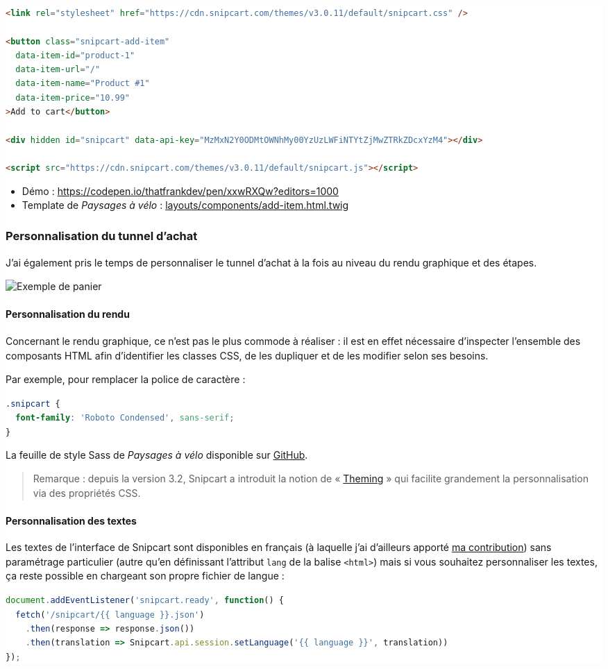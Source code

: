 ```html
<link rel="stylesheet" href="https://cdn.snipcart.com/themes/v3.0.11/default/snipcart.css" />

<button class="snipcart-add-item"
  data-item-id="product-1"
  data-item-url="/"
  data-item-name="Product #1"
  data-item-price="10.99"
>Add to cart</button>

<div hidden id="snipcart" data-api-key="MzMxN2Y0ODMtOWNhMy00YzUzLWFiNTYtZjMwZTRkZDcxYzM4"></div>

<script src="https://cdn.snipcart.com/themes/v3.0.11/default/snipcart.js"></script>
```

- Démo : https://codepen.io/thatfrankdev/pen/xxwRXQw?editors=1000
- Template de *Paysages à vélo* : [layouts/components/add-item.html.twig](https://github.com/cecillie/eshop/blob/main/layouts/components/add-item.html.twig)

### Personnalisation du tunnel d’achat

J’ai également pris le temps de personnaliser le tunnel d’achat à la fois au niveau du rendu graphique et des étapes.

![Exemple de panier](/images/2021-06-24-un-site-e-commerce-avec-cecil-et-snipcart/shop.cecillie.fr-cart.png "Exemple de panier")

#### Personnalisation du rendu

Concernant le rendu graphique, ce n’est pas le plus commode à réaliser : il est en effet nécessaire d’inspecter l’ensemble des composants HTML afin d’identifier les classes CSS, de les dupliquer et de les modifier selon ses besoins.

Par exemple, pour remplacer la police de caractère :

```css
.snipcart {
  font-family: 'Roboto Condensed', sans-serif;
}
```

La feuille de style Sass de *Paysages à vélo* disponible sur [GitHub](https://github.com/cecillie/eshop/blob/main/static/css/main.scss#L418).

> Remarque : depuis la version 3.2, Snipcart a introduit la notion de « [Theming](https://docs.snipcart.com/v3/setup/theming) » qui facilite grandement la personnalisation via des propriétés CSS.

#### Personnalisation des textes

Les textes de l’interface de Snipcart sont disponibles en français (à laquelle j’ai d’ailleurs apporté [ma contribution](https://github.com/snipcart/snipcart-l10n/blob/master/locales/fr-FR.json)) sans paramétrage particulier (autre qu’en définissant l’attribut `lang` de la balise `<html>`) mais si vous souhaitez personnaliser les textes, ça reste possible en chargeant son propre fichier de langue :

```javascript
document.addEventListener('snipcart.ready', function() {
  fetch('/snipcart/{{ language }}.json')
    .then(response => response.json())
    .then(translation => Snipcart.api.session.setLanguage('{{ language }}', translation))
});
```
